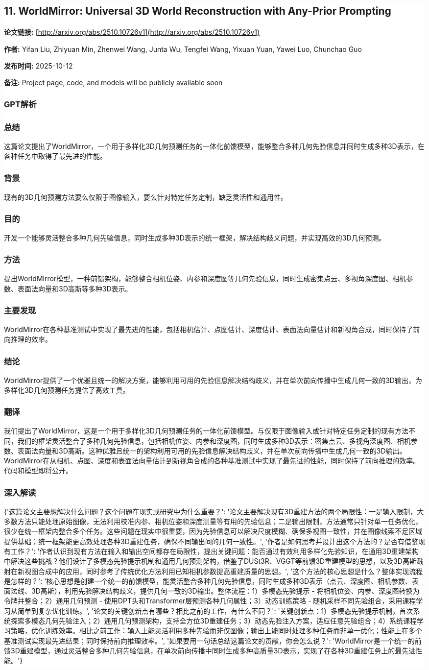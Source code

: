 
## 11. WorldMirror: Universal 3D World Reconstruction with Any-Prior Prompting

**论文链接:** [http://arxiv.org/abs/2510.10726v1](http://arxiv.org/abs/2510.10726v1)

**作者:** Yifan Liu, Zhiyuan Min, Zhenwei Wang, Junta Wu, Tengfei Wang, Yixuan Yuan, Yawei Luo, Chunchao Guo

**发布时间:** 2025-10-12

**备注:** Project page, code, and models will be publicly available soon

### GPT解析

### 总结

这篇论文提出了WorldMirror，一个用于多样化3D几何预测任务的一体化前馈模型，能够整合多种几何先验信息并同时生成多种3D表示，在各种任务中取得了最先进的性能。

### 背景

现有的3D几何预测方法要么仅限于图像输入，要么针对特定任务定制，缺乏灵活性和通用性。

### 目的

开发一个能够灵活整合多种几何先验信息，同时生成多种3D表示的统一框架，解决结构歧义问题，并实现高效的3D几何预测。

### 方法

提出WorldMirror模型，一种前馈架构，能够整合相机位姿、内参和深度图等几何先验信息，同时生成密集点云、多视角深度图、相机参数、表面法向量和3D高斯等多种3D表示。

### 主要发现

WorldMirror在各种基准测试中实现了最先进的性能，包括相机估计、点图估计、深度估计、表面法向量估计和新视角合成，同时保持了前向推理的效率。

### 结论

WorldMirror提供了一个优雅且统一的解决方案，能够利用可用的先验信息解决结构歧义，并在单次前向传播中生成几何一致的3D输出，为多样化3D几何预测任务提供了高效工具。

### 翻译

我们提出了WorldMirror，这是一个用于多样化3D几何预测任务的一体化前馈模型。与仅限于图像输入或针对特定任务定制的现有方法不同，我们的框架灵活整合了多种几何先验信息，包括相机位姿、内参和深度图，同时生成多种3D表示：密集点云、多视角深度图、相机参数、表面法向量和3D高斯。这种优雅且统一的架构利用可用的先验信息解决结构歧义，并在单次前向传播中生成几何一致的3D输出。WorldMirror在从相机、点图、深度和表面法向量估计到新视角合成的各种基准测试中实现了最先进的性能，同时保持了前向推理的效率。代码和模型即将公开。

### 深入解读

{'这篇论文主要想解决什么问题？这个问题在现实或研究中为什么重要？': '论文主要解决现有3D重建方法的两个局限性：一是输入限制，大多数方法只能处理原始图像，无法利用校准内参、相机位姿和深度测量等有用的先验信息；二是输出限制，方法通常只针对单一任务优化，很少在统一框架内整合多个任务。这些问题在现实中很重要，因为先验信息可以解决尺度模糊、确保多视图一致性，并在图像线索不足区域提供基础；统一框架能更高效处理各种3D重建任务，确保不同输出间的几何一致性。', '作者是如何思考并设计出这个方法的？是否有借鉴现有工作？': '作者认识到现有方法在输入和输出空间都存在局限性，提出关键问题：能否通过有效利用多样化先验知识，在通用3D重建架构中解决这些挑战？他们设计了多模态先验提示机制和通用几何预测架构，借鉴了DUSt3R、VGGT等前馈3D重建模型的思想，以及3D高斯溅射在新视图合成中的应用，同时参考了传统优化方法利用已知相机参数提高重建质量的思想。', '这个方法的核心思想是什么？整体实现流程是怎样的？': '核心思想是创建一个统一的前馈模型，能灵活整合多种几何先验信息，同时生成多种3D表示（点云、深度图、相机参数、表面法线、3D高斯），利用先验解决结构歧义，提供几何一致的3D输出。整体流程：1）多模态先验提示 - 将相机位姿、内参、深度图转换为令牌并整合；2）通用几何预测 - 使用DPT头和Transformer层预测各种几何属性；3）动态训练策略 - 随机采样不同先验组合，采用课程学习从简单到复杂优化训练。', '论文的关键创新点有哪些？相比之前的工作，有什么不同？': '关键创新点：1）多模态先验提示机制，首次系统探索多模态几何先验注入；2）通用几何预测架构，支持全方位3D重建任务；3）动态先验注入方案，适应任意先验组合；4）系统课程学习策略，优化训练效率。相比之前工作：输入上能灵活利用多种先验而非仅图像；输出上能同时处理多种任务而非单一优化；性能上在多个基准测试实现最先进结果；同时保持前向推理效率。', '如果要用一句话总结这篇论文的贡献，你会怎么说？': 'WorldMirror是一个统一的前馈3D重建模型，通过灵活整合多种几何先验信息，在单次前向传播中同时生成多种高质量3D表示，实现了在各种3D重建任务上的最先进性能。'}
